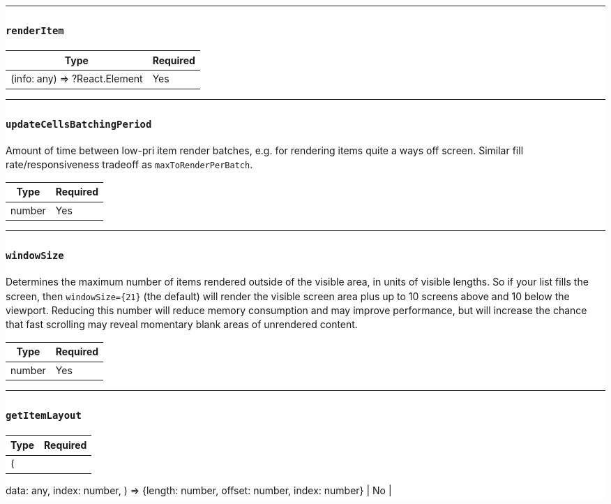 


---

### `renderItem`



| Type | Required |
| - | - |
| (info: any) => ?React.Element<any> | Yes |




---

### `updateCellsBatchingPeriod`

Amount of time between low-pri item render batches, e.g. for rendering items quite a ways off
screen. Similar fill rate/responsiveness tradeoff as `maxToRenderPerBatch`.

| Type | Required |
| - | - |
| number | Yes |




---

### `windowSize`

Determines the maximum number of items rendered outside of the visible area, in units of
visible lengths. So if your list fills the screen, then `windowSize={21}` (the default) will
render the visible screen area plus up to 10 screens above and 10 below the viewport. Reducing
this number will reduce memory consumption and may improve performance, but will increase the
chance that fast scrolling may reveal momentary blank areas of unrendered content.

| Type | Required |
| - | - |
| number | Yes |




---

### `getItemLayout`



| Type | Required |
| - | - |
| (
  data: any,
  index: number,
) => {length: number, offset: number, index: number} | No |
